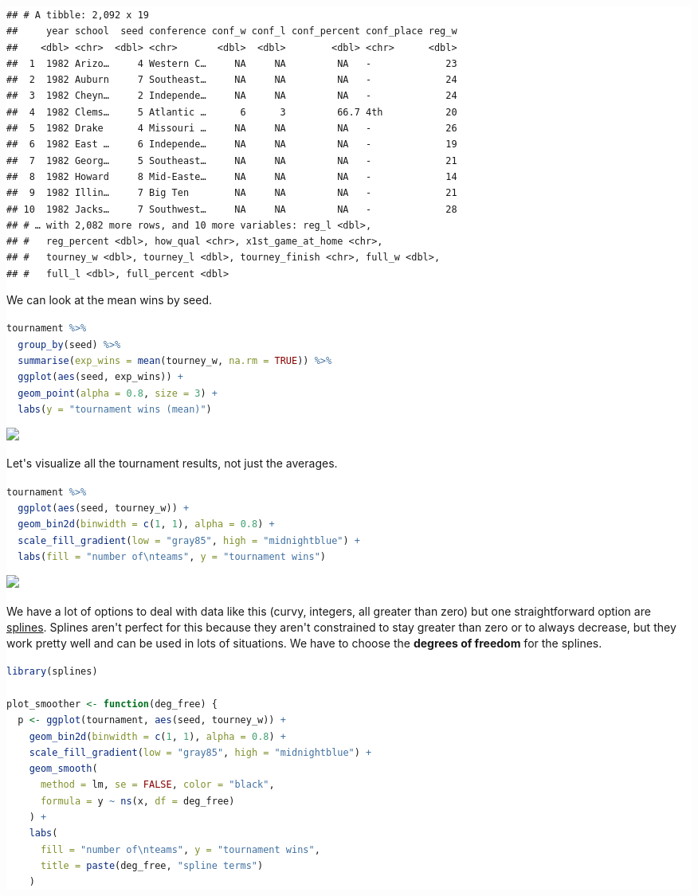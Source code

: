 ```
## # A tibble: 2,092 x 19
##     year school  seed conference conf_w conf_l conf_percent conf_place reg_w
##    <dbl> <chr>  <dbl> <chr>       <dbl>  <dbl>        <dbl> <chr>      <dbl>
##  1  1982 Arizo…     4 Western C…     NA     NA         NA   -             23
##  2  1982 Auburn     7 Southeast…     NA     NA         NA   -             24
##  3  1982 Cheyn…     2 Independe…     NA     NA         NA   -             24
##  4  1982 Clems…     5 Atlantic …      6      3         66.7 4th           20
##  5  1982 Drake      4 Missouri …     NA     NA         NA   -             26
##  6  1982 East …     6 Independe…     NA     NA         NA   -             19
##  7  1982 Georg…     5 Southeast…     NA     NA         NA   -             21
##  8  1982 Howard     8 Mid-Easte…     NA     NA         NA   -             14
##  9  1982 Illin…     7 Big Ten        NA     NA         NA   -             21
## 10  1982 Jacks…     7 Southwest…     NA     NA         NA   -             28
## # … with 2,082 more rows, and 10 more variables: reg_l <dbl>,
## #   reg_percent <dbl>, how_qual <chr>, x1st_game_at_home <chr>,
## #   tourney_w <dbl>, tourney_l <dbl>, tourney_finish <chr>, full_w <dbl>,
## #   full_l <dbl>, full_percent <dbl>
```

We can look at the mean wins by seed.


```r
tournament %>%
  group_by(seed) %>%
  summarise(exp_wins = mean(tourney_w, na.rm = TRUE)) %>%
  ggplot(aes(seed, exp_wins)) +
  geom_point(alpha = 0.8, size = 3) +
  labs(y = "tournament wins (mean)")
```

<img src="/blog/ncaa-tuning/index_files/figure-html/unnamed-chunk-3-1.png" width="2400" />

Let's visualize all the tournament results, not just the averages.


```r
tournament %>%
  ggplot(aes(seed, tourney_w)) +
  geom_bin2d(binwidth = c(1, 1), alpha = 0.8) +
  scale_fill_gradient(low = "gray85", high = "midnightblue") +
  labs(fill = "number of\nteams", y = "tournament wins")
```

<img src="/blog/ncaa-tuning/index_files/figure-html/unnamed-chunk-4-1.png" width="2100" />

We have a lot of options to deal with data like this (curvy, integers, all greater than zero) but one straightforward option are [splines](https://www.tmwr.org/recipes.html#spline-functions). Splines aren't perfect for this because they aren't constrained to stay greater than zero or to always decrease, but they work pretty well and can be used in lots of situations. We have to choose the **degrees of freedom** for the splines.


```r
library(splines)

plot_smoother <- function(deg_free) {
  p <- ggplot(tournament, aes(seed, tourney_w)) +
    geom_bin2d(binwidth = c(1, 1), alpha = 0.8) +
    scale_fill_gradient(low = "gray85", high = "midnightblue") +
    geom_smooth(
      method = lm, se = FALSE, color = "black",
      formula = y ~ ns(x, df = deg_free)
    ) +
    labs(
      fill = "number of\nteams", y = "tournament wins",
      title = paste(deg_free, "spline terms")
    )
```